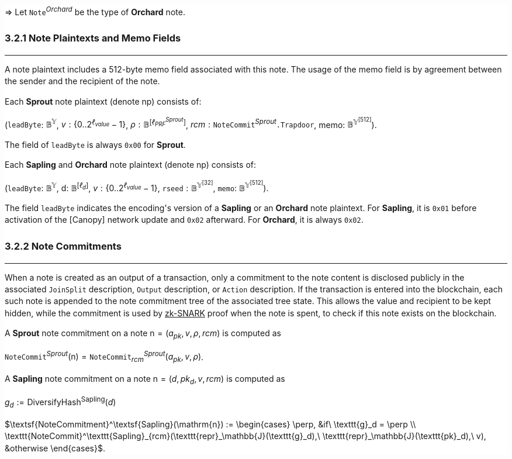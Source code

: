 $\Longrightarrow$ Let $\texttt{Note}^{Orchard}$ be the type of **Orchard** note.

### 3.2.1 Note Plaintexts and Memo Fields

---
A note plaintext includes a 512-byte memo field associated with this note. The usage of the memo field is by agreement between the
sender and the recipient of the note.

Each **Sprout** note plaintext (denote $\mathrm{np}$) consists of:

($\texttt{leadByte}$: $\mathbb{B}^\mathbb{Y}$, $`v: \{0..2^{ℓ_{value}}-1\}`$, $\rho:\mathbb{B}^{[ℓ^{Sprout}_{PRF}]}$,
$`rcm: \texttt{NoteCommit}^{Sprout}\texttt{.Trapdoor}`$, memo: $\mathbb{B}^{\mathbb{Y}^{[512]}}$).

The field of $\texttt{leadByte}$ is always $\texttt{0x00}$ for **Sprout**.

Each **Sapling** and **Orchard** note plaintext (denote $\mathrm{np}$) consists of:

($\texttt{leadByte}$: $\mathbb{B}^\mathbb{Y}$, d: $\mathbb{B}^{[ℓ_d]}$, $v: \{0..2^{ℓ_{value}}-1\}$, $`\texttt{rseed}:
\mathbb{B}^{\mathbb{Y}^{[32]}}`$, $\texttt{memo}$: $\mathbb{B}^{\mathbb{Y}^{[512]}}$).

The field $\texttt{leadByte}$ indicates the encoding's version of a **Sapling** or an **Orchard** note plaintext.
For **Sapling**,
it is $\texttt{0x01}$ before activation of the $[\mathrm{Canopy}]$ network update and $\texttt{0x02}$ afterward.
For **Orchard**, it is always $\texttt{0x02}$.

### 3.2.2 Note Commitments

---
When a note is created as an output of a transaction, only a commitment to the note content is disclosed publicly in the associated
$\texttt{JoinSplit}$ description, $\texttt{Output}$ description, or $\texttt{Action}$ description. If the transaction is entered into
the blockchain, each such note is appended to the note commitment tree of the associated tree state. This allows the value and
recipient to be kept hidden, while the commitment is used by [zk-SNARK](../../terms/zkSNARK.md) proof when the note is spent, to check
if this note exists on the blockchain.

A **Sprout** note commitment on a note $\mathrm{n} = (a_{pk}, v,\rho, rcm)$ is computed as

 $`\texttt{NoteCommit}^{Sprout}(\mathrm{n}) = \texttt{NoteCommit}^{Sprout}_{rcm}(a_{pk}, v, \rho)`$.

A **Sapling** note commitment on a note $\mathrm{n} = (d, pk_d, v, rcm)$ is computed as

 $g_d := \textsf{DiversifyHash}^\textsf{Sapling}(d)$

 $`\textsf{NoteCommitment}^\textsf{Sapling}(\mathrm{n}) := \begin{cases} \perp, &if\ \texttt{g}_d = \perp
\\ \texttt{NoteCommit}^\texttt{Sapling}_{rcm}(\texttt{repr}_\mathbb{J}(\texttt{g}_d),\ \texttt{repr}_\mathbb{J}(\texttt{pk}_d),\ v),
  &otherwise \end{cases}`$.
